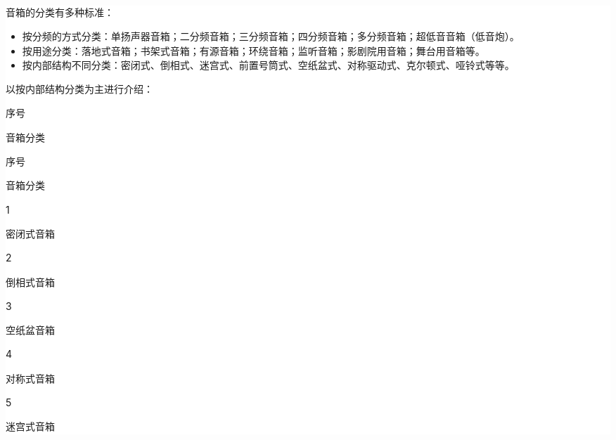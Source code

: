 音箱的分类有多种标准：

*   按分频的方式分类：单扬声器音箱；二分频音箱；三分频音箱；四分频音箱；多分频音箱；超低音音箱（低音炮）。
*   按用途分类：落地式音箱；书架式音箱；有源音箱；环绕音箱；监听音箱；影剧院用音箱；舞台用音箱等。
*   按内部结构不同分类：密闭式、倒相式、迷宫式、前置号筒式、空纸盆式、对称驱动式、克尔顿式、哑铃式等等。

以按内部结构分类为主进行介绍：

序号

音箱分类

  

  

  

序号

音箱分类

  

  

  

1

密闭式音箱

  

  

  

2

倒相式音箱

  

  

  

3

空纸盆音箱

  

  

  

4

对称式音箱

  

  

  

5

迷宫式音箱

  

  

  